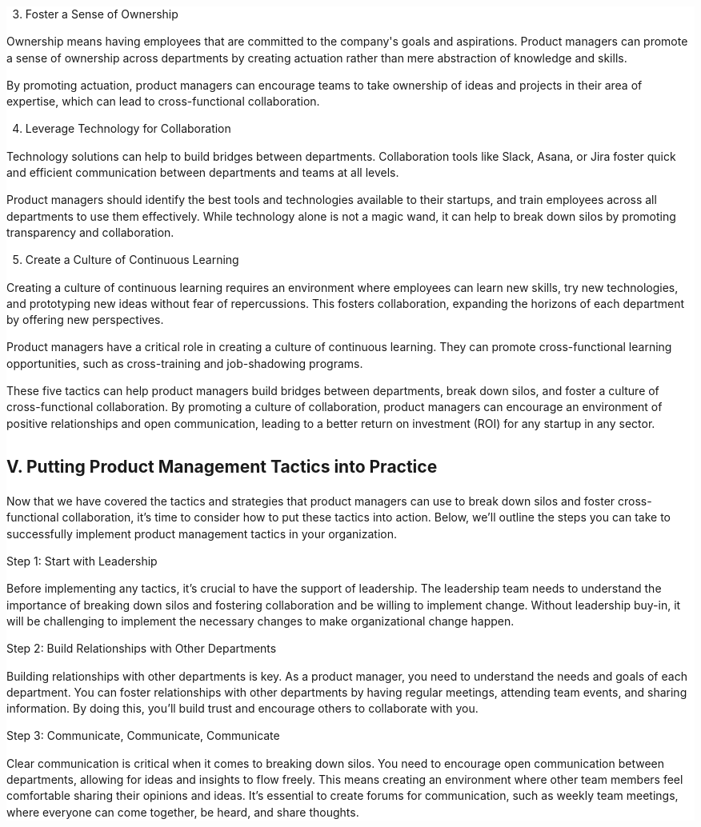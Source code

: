 3. Foster a Sense of Ownership

Ownership means having employees that are committed to the company's goals and aspirations. Product managers can promote a sense of ownership across departments by creating actuation rather than mere abstraction of knowledge and skills.

By promoting actuation, product managers can encourage teams to take ownership of ideas and projects in their area of expertise, which can lead to cross-functional collaboration.

4. Leverage Technology for Collaboration

Technology solutions can help to build bridges between departments. Collaboration tools like Slack, Asana, or Jira foster quick and efficient communication between departments and teams at all levels.

Product managers should identify the best tools and technologies available to their startups, and train employees across all departments to use them effectively. While technology alone is not a magic wand, it can help to break down silos by promoting transparency and collaboration.

5. Create a Culture of Continuous Learning

Creating a culture of continuous learning requires an environment where employees can learn new skills, try new technologies, and prototyping new ideas without fear of repercussions. This fosters collaboration, expanding the horizons of each department by offering new perspectives.

Product managers have a critical role in creating a culture of continuous learning. They can promote cross-functional learning opportunities, such as cross-training and job-shadowing programs.

These five tactics can help product managers build bridges between departments, break down silos, and foster a culture of cross-functional collaboration. By promoting a culture of collaboration, product managers can encourage an environment of positive relationships and open communication, leading to a better return on investment (ROI) for any startup in any sector.

## V. Putting Product Management Tactics into Practice

Now that we have covered the tactics and strategies that product managers can use to break down silos and foster cross-functional collaboration, it’s time to consider how to put these tactics into action. Below, we’ll outline the steps you can take to successfully implement product management tactics in your organization.

Step 1: Start with Leadership

Before implementing any tactics, it’s crucial to have the support of leadership. The leadership team needs to understand the importance of breaking down silos and fostering collaboration and be willing to implement change. Without leadership buy-in, it will be challenging to implement the necessary changes to make organizational change happen.

Step 2: Build Relationships with Other Departments

Building relationships with other departments is key. As a product manager, you need to understand the needs and goals of each department. You can foster relationships with other departments by having regular meetings, attending team events, and sharing information. By doing this, you’ll build trust and encourage others to collaborate with you.

Step 3: Communicate, Communicate, Communicate

Clear communication is critical when it comes to breaking down silos. You need to encourage open communication between departments, allowing for ideas and insights to flow freely. This means creating an environment where other team members feel comfortable sharing their opinions and ideas. It’s essential to create forums for communication, such as weekly team meetings, where everyone can come together, be heard, and share thoughts.
